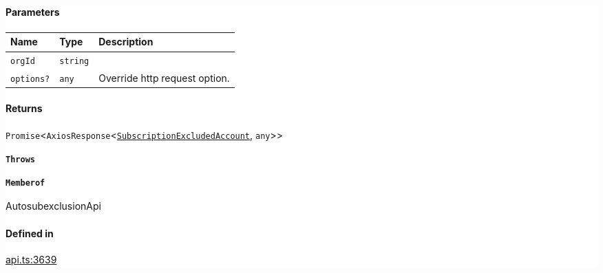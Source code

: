 #### Parameters

| Name | Type | Description |
| :------ | :------ | :------ |
| `orgId` | `string` |  |
| `options?` | `any` | Override http request option. |

#### Returns

`Promise`\<`AxiosResponse`\<[`SubscriptionExcludedAccount`](../interfaces/SubscriptionExcludedAccount.md), `any`\>\>

**`Throws`**

**`Memberof`**

AutosubexclusionApi

#### Defined in

[api.ts:3639](https://github.com/RedHatInsights/javascript-clients/blob/main/packages/insights/api.ts#L3639)
